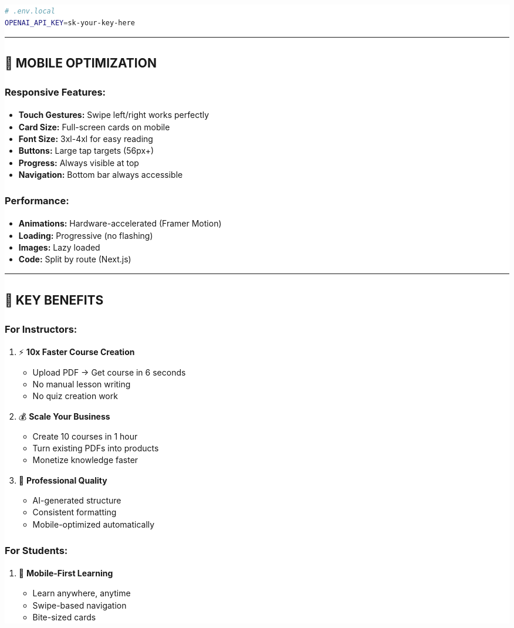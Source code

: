 ```bash
# .env.local
OPENAI_API_KEY=sk-your-key-here
```

---

## 📱 MOBILE OPTIMIZATION

### Responsive Features:

- **Touch Gestures:** Swipe left/right works perfectly
- **Card Size:** Full-screen cards on mobile
- **Font Size:** 3xl-4xl for easy reading
- **Buttons:** Large tap targets (56px+)
- **Progress:** Always visible at top
- **Navigation:** Bottom bar always accessible

### Performance:

- **Animations:** Hardware-accelerated (Framer Motion)
- **Loading:** Progressive (no flashing)
- **Images:** Lazy loaded
- **Code:** Split by route (Next.js)

---

## 🎯 KEY BENEFITS

### For Instructors:

1. ⚡ **10x Faster Course Creation**

   - Upload PDF → Get course in 6 seconds
   - No manual lesson writing
   - No quiz creation work

2. 💰 **Scale Your Business**

   - Create 10 courses in 1 hour
   - Turn existing PDFs into products
   - Monetize knowledge faster

3. 🎨 **Professional Quality**
   - AI-generated structure
   - Consistent formatting
   - Mobile-optimized automatically

### For Students:

1. 📱 **Mobile-First Learning**

   - Learn anywhere, anytime
   - Swipe-based navigation
   - Bite-sized cards
